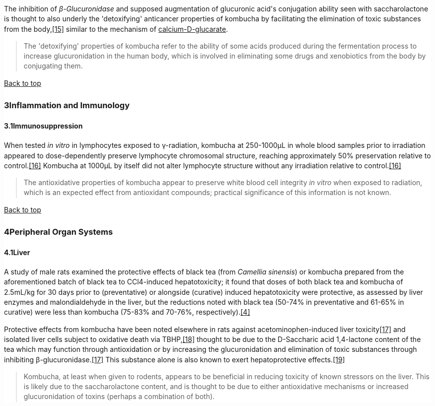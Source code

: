 
The inhibition of *β-Glucuronidase* and supposed augmentation of glucuronic acid's conjugation ability seen with saccharolactone is thought to also underly the 'detoxifying' anticancer properties of kombucha by facilitating the elimination of toxic substances from the body,[[15]](#ref15) similar to the mechanism of [calcium-D-glucarate](/supplements/calcium-d-glucarate/).



> The 'detoxifying' properties of kombucha refer to the ability of some acids produced during the fermentation process to increase glucuronidation in the human body, which is involved in eliminating some drugs and xenobiotics from the body by conjugating them.


[Back to top](#c-pharmacology)
### 3Inflammation and Immunology

#### 3.1Immunosuppression


When tested *in vitro* in lymphocytes exposed to γ-radiation, kombucha at 250-1000µL in whole blood samples prior to irradiation appeared to dose-dependently preserve lymphocyte chromosomal structure, reaching approximately 50% preservation relative to control.[[16]](#ref16) Kombucha at 1000µL by itself did not alter lymphocyte structure without any irradiation relative to control.[[16]](#ref16)



> The antioxidative properties of kombucha appear to preserve white blood cell integrity *in vitro* when exposed to radiation, which is an expected effect from antioxidant compounds; practical significance of this information is not known.


[Back to top](#c-inflammation-and-immunology)
### 4Peripheral Organ Systems

#### 4.1Liver


A study of male rats examined the protective effects of black tea (from *Camellia sinensis*) or kombucha prepared from the aforementioned batch of black tea to CCl4-induced hepatotoxicity; it found that doses of both black tea and kombucha of 2.5mL/kg for 30 days prior to (preventative) or alongside (curative) induced hepatotoxicity were protective, as assessed by liver enzymes and malondialdehyde in the liver, but the reductions noted with black tea (50-74% in preventative and 61-65% in curative) were less than kombucha (75-83% and 70-76%, respectively).[[4]](#ref4) 


Protective effects from kombucha have been noted elsewhere in rats against acetominophen-induced liver toxicity[[17]](#ref17) and isolated liver cells subject to oxidative death via TBHP,[[18]](#ref18) thought to be due to the D-Saccharic acid 1,4-lactone content of the tea which may function through antioxidation or by increasing the glucuronidation and elimination of toxic substances through inhibiting β-glucuronidase.[[17]](#ref17) This substance alone is also known to exert hepatoprotective effects.[[19]](#ref19)



> Kombucha, at least when given to rodents, appears to be beneficial in reducing toxicity of known stressors on the liver. This is likely due to the saccharolactone content, and is thought to be due to either antioxidative mechanisms or increased glucuronidation of toxins (perhaps a combination of both).
